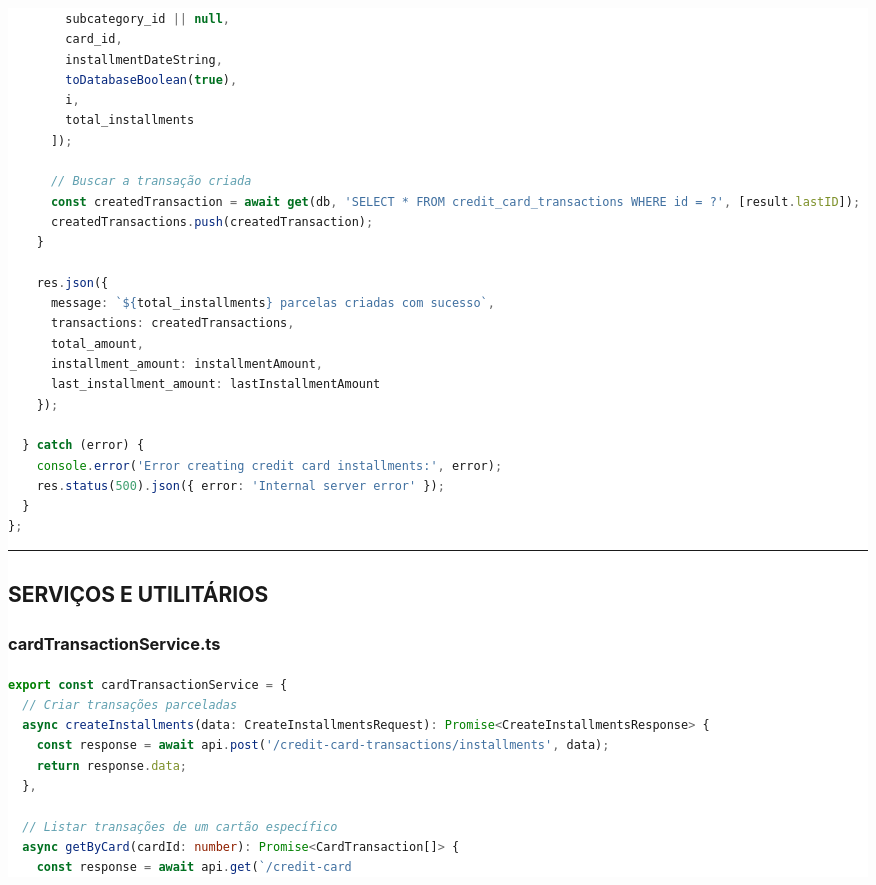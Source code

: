 ```typescript
        subcategory_id || null,
        card_id,
        installmentDateString,
        toDatabaseBoolean(true),
        i,
        total_installments
      ]);
      
      // Buscar a transação criada
      const createdTransaction = await get(db, 'SELECT * FROM credit_card_transactions WHERE id = ?', [result.lastID]);
      createdTransactions.push(createdTransaction);
    }

    res.json({
      message: `${total_installments} parcelas criadas com sucesso`,
      transactions: createdTransactions,
      total_amount,
      installment_amount: installmentAmount,
      last_installment_amount: lastInstallmentAmount
    });
    
  } catch (error) {
    console.error('Error creating credit card installments:', error);
    res.status(500).json({ error: 'Internal server error' });
  }
};
```

---

## SERVIÇOS E UTILITÁRIOS

### cardTransactionService.ts
```typescript
export const cardTransactionService = {
  // Criar transações parceladas
  async createInstallments(data: CreateInstallmentsRequest): Promise<CreateInstallmentsResponse> {
    const response = await api.post('/credit-card-transactions/installments', data);
    return response.data;
  },

  // Listar transações de um cartão específico
  async getByCard(cardId: number): Promise<CardTransaction[]> {
    const response = await api.get(`/credit-card